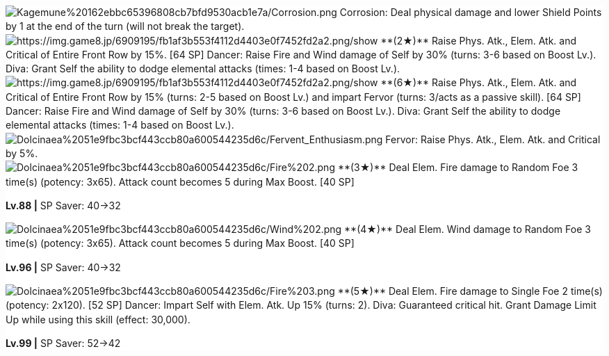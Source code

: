 <aside>
<img src="Kagemune%20162ebbc65396808cb7bfd9530acb1e7a/Corrosion.png" alt="Kagemune%20162ebbc65396808cb7bfd9530acb1e7a/Corrosion.png" width="40px" /> Corrosion: Deal physical damage and lower Shield Points by 1 at the end of the turn (will not break the target).

</aside>

</aside>

<aside>
<img src="https://img.game8.jp/6909195/fb1af3b553f4112d4403e0f7452fd2a2.png/show" alt="https://img.game8.jp/6909195/fb1af3b553f4112d4403e0f7452fd2a2.png/show" width="40px" /> **(2★)**
Raise Phys. Atk., Elem. Atk. and Critical of Entire Front Row by 15%. [64 SP]
Dancer: Raise Fire and Wind damage of Self by 30% (turns: 3-6 based on Boost Lv.).
Diva: Grant Self the ability to dodge elemental attacks (times: 1-4 based on Boost Lv.).

<aside>
<img src="https://img.game8.jp/6909195/fb1af3b553f4112d4403e0f7452fd2a2.png/show" alt="https://img.game8.jp/6909195/fb1af3b553f4112d4403e0f7452fd2a2.png/show" width="40px" /> **(6★)**
Raise Phys. Atk., Elem. Atk. and Critical of Entire Front Row by 15% (turns: 2-5 based on Boost Lv.) and impart Fervor (turns: 3/acts as a passive skill). [64 SP]
Dancer: Raise Fire and Wind damage of Self by 30% (turns: 3-6 based on Boost Lv.).
Diva: Grant Self the ability to dodge elemental attacks (times: 1-4 based on Boost Lv.).

<aside>
<img src="Dolcinaea%2051e9fbc3bcf443ccb80a600544235d6c/Fervent_Enthusiasm.png" alt="Dolcinaea%2051e9fbc3bcf443ccb80a600544235d6c/Fervent_Enthusiasm.png" width="40px" /> Fervor: Raise Phys. Atk., Elem. Atk. and Critical by 5%.

</aside>

</aside>

</aside>

<aside>
<img src="Dolcinaea%2051e9fbc3bcf443ccb80a600544235d6c/Fire%202.png" alt="Dolcinaea%2051e9fbc3bcf443ccb80a600544235d6c/Fire%202.png" width="40px" /> **(3★)**
Deal Elem. Fire damage to Random Foe 3 time(s) (potency: 3x65). Attack count becomes 5 during Max Boost. [40 SP]

**Lv.88 |** SP Saver: 40→32

</aside>

<aside>
<img src="Dolcinaea%2051e9fbc3bcf443ccb80a600544235d6c/Wind%202.png" alt="Dolcinaea%2051e9fbc3bcf443ccb80a600544235d6c/Wind%202.png" width="40px" /> **(4★)**
Deal Elem. Wind damage to Random Foe 3 time(s) (potency: 3x65). Attack count becomes 5 during Max Boost. [40 SP]

**Lv.96 |** SP Saver: 40→32

</aside>

<aside>
<img src="Dolcinaea%2051e9fbc3bcf443ccb80a600544235d6c/Fire%203.png" alt="Dolcinaea%2051e9fbc3bcf443ccb80a600544235d6c/Fire%203.png" width="40px" /> **(5★)**
Deal Elem. Fire damage to Single Foe 2 time(s) (potency: 2x120). [52 SP]
Dancer: Impart Self with Elem. Atk. Up 15% (turns: 2).
Diva: Guaranteed critical hit. Grant Damage Limit Up while using this skill (effect: 30,000).

**Lv.99 |** SP Saver: 52→42
